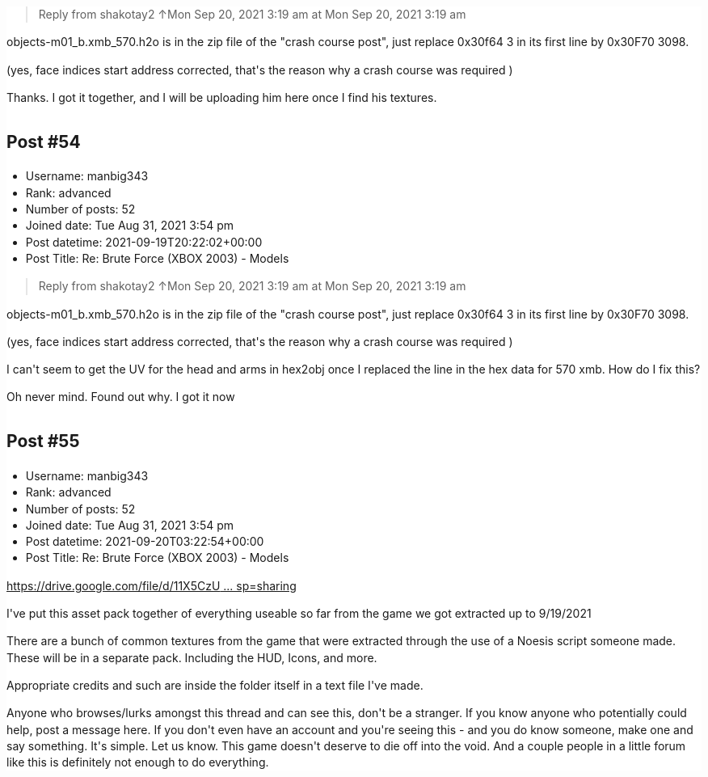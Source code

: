 > Reply from shakotay2 ↑Mon Sep 20, 2021 3:19 am at Mon Sep 20, 2021 3:19 am
>
> 
objects-m01_b.xmb_570.h2o is in the zip file of the "crash course post", just replace 0x30f64 3 in its first line by 0x30F70 3098.

(yes, face indices start address corrected, that's the reason why a crash course was required  )

Thanks. I got it together, and I will be uploading him here once I find his textures.
## Post #54
- Username: manbig343
- Rank: advanced
- Number of posts: 52
- Joined date: Tue Aug 31, 2021 3:54 pm
- Post datetime: 2021-09-19T20:22:02+00:00
- Post Title: Re: Brute Force (XBOX 2003) - Models

> Reply from shakotay2 ↑Mon Sep 20, 2021 3:19 am at Mon Sep 20, 2021 3:19 am
>
> 
objects-m01_b.xmb_570.h2o is in the zip file of the "crash course post", just replace 0x30f64 3 in its first line by 0x30F70 3098.

(yes, face indices start address corrected, that's the reason why a crash course was required  )

I can't seem to get the UV for the head and arms in hex2obj once I replaced the line in the hex data for 570 xmb.
How do I fix this?

Oh never mind. Found out why. I got it now
## Post #55
- Username: manbig343
- Rank: advanced
- Number of posts: 52
- Joined date: Tue Aug 31, 2021 3:54 pm
- Post datetime: 2021-09-20T03:22:54+00:00
- Post Title: Re: Brute Force (XBOX 2003) - Models

[https://drive.google.com/file/d/11X5CzU ... sp=sharing](https://drive.google.com/file/d/11X5CzUmzum60RHWdDHH_CbLMZ9vN883_/view?usp=sharing)

I've put this asset pack together of everything useable so far from the game we got extracted up to 9/19/2021
 
There are a bunch of common textures from the game that were extracted through the use of a Noesis script someone made. These will be in a separate pack. Including the HUD, Icons, and more.

Appropriate credits and such are inside the folder itself in a text file I've made.

Anyone who browses/lurks amongst this thread and can see this, don't be a stranger. If you know anyone who potentially could help, post a message here. If you don't even have an account and you're seeing this - and you do know someone, make one and say something. It's simple. Let us know.
This game doesn't deserve to die off into the void. And a couple people in a little forum like this is definitely not enough to do everything.
